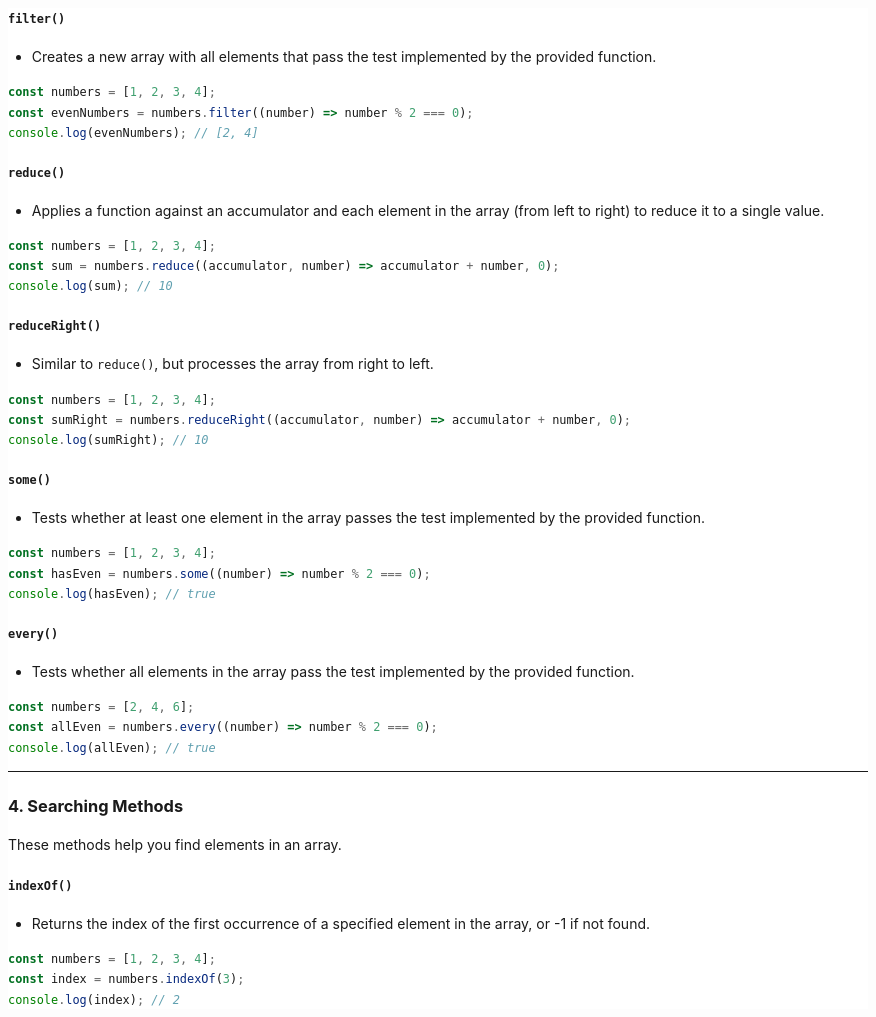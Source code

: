 #### **`filter()`**
- Creates a new array with all elements that pass the test implemented by the provided function.
```javascript
const numbers = [1, 2, 3, 4];
const evenNumbers = numbers.filter((number) => number % 2 === 0);
console.log(evenNumbers); // [2, 4]
```

#### **`reduce()`**
- Applies a function against an accumulator and each element in the array (from left to right) to reduce it to a single value.
```javascript
const numbers = [1, 2, 3, 4];
const sum = numbers.reduce((accumulator, number) => accumulator + number, 0);
console.log(sum); // 10
```

#### **`reduceRight()`**
- Similar to `reduce()`, but processes the array from right to left.
```javascript
const numbers = [1, 2, 3, 4];
const sumRight = numbers.reduceRight((accumulator, number) => accumulator + number, 0);
console.log(sumRight); // 10
```

#### **`some()`**
- Tests whether at least one element in the array passes the test implemented by the provided function.
```javascript
const numbers = [1, 2, 3, 4];
const hasEven = numbers.some((number) => number % 2 === 0);
console.log(hasEven); // true
```

#### **`every()`**
- Tests whether all elements in the array pass the test implemented by the provided function.
```javascript
const numbers = [2, 4, 6];
const allEven = numbers.every((number) => number % 2 === 0);
console.log(allEven); // true
```

---

### **4. Searching Methods**
These methods help you find elements in an array.

#### **`indexOf()`**
- Returns the index of the first occurrence of a specified element in the array, or -1 if not found.
```javascript
const numbers = [1, 2, 3, 4];
const index = numbers.indexOf(3);
console.log(index); // 2
```
